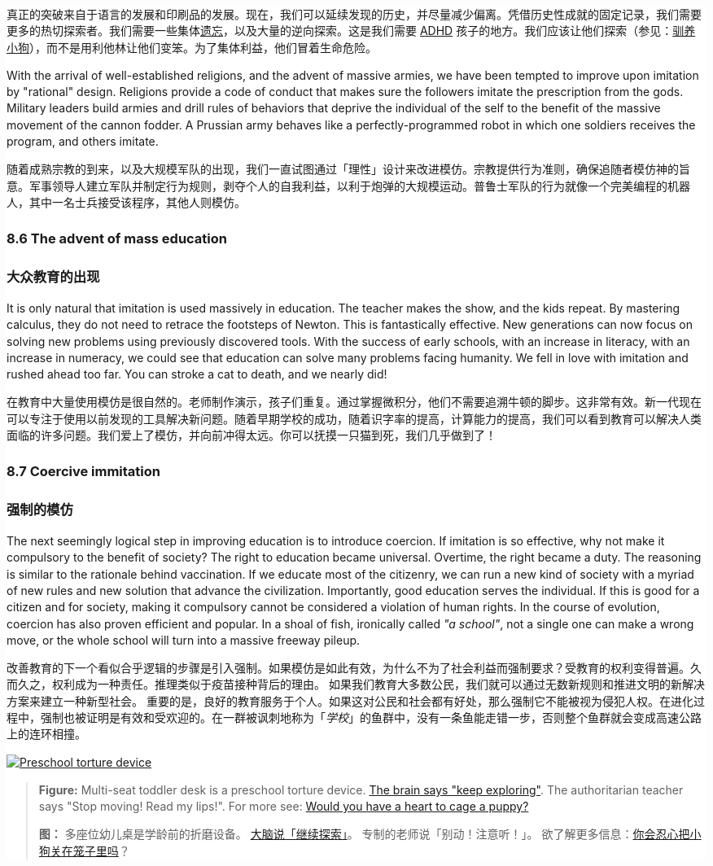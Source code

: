 真正的突破来自于语言的发展和印刷品的发展。现在，我们可以延续发现的历史，并尽量减少偏离。凭借历史性成就的固定记录，我们需要更多的热切探索者。我们需要一些集体[遗忘](https://supermemo.guru/wiki/Forgetting)，以及大量的逆向探索。这是我们需要 [ADHD](https://supermemo.guru/wiki/ADHD) 孩子的地方。我们应该让他们探索（参见：[驯养小狗](https://supermemo.guru/wiki/Would_you_have_a_heart_to_cage_a_puppy%3F)），而不是用利他林让他们变笨。为了集体利益，他们冒着生命危险。

With the arrival of well-established religions, and the advent of massive armies, we have been tempted to improve upon imitation by "rational" design. Religions provide a code of conduct that makes sure the followers imitate the prescription from the gods. Military leaders build armies and drill rules of behaviors that deprive the individual of the self to the benefit of the massive movement of the cannon fodder. A Prussian army behaves like a perfectly-programmed robot in which one soldiers receives the program, and others imitate.

随着成熟宗教的到来，以及大规模军队的出现，我们一直试图通过「理性」设计来改进模仿。宗教提供行为准则，确保追随者模仿神的旨意。军事领导人建立军队并制定行为规则，剥夺个人的自我利益，以利于炮弹的大规模运动。普鲁士军队的行为就像一个完美编程的机器人，其中一名士兵接受该程序，其他人则模仿。

### 8.6 The advent of mass education

### 大众教育的出现

It is only natural that imitation is used massively in education. The teacher makes the show, and the kids repeat. By mastering calculus, they do not need to retrace the footsteps of Newton. This is fantastically effective. New generations can now focus on solving new problems using previously discovered tools. With the success of early schools, with an increase in literacy, with an increase in numeracy, we could see that education can solve many problems facing humanity. We fell in love with imitation and rushed ahead too far. You can stroke a cat to death, and we nearly did!

在教育中大量使用模仿是很自然的。老师制作演示，孩子们重复。通过掌握微积分，他们不需要追溯牛顿的脚步。这非常有效。新一代现在可以专注于使用以前发现的工具解决新问题。随着早期学校的成功，随着识字率的提高，计算能力的提高，我们可以看到教育可以解决人类面临的许多问题。我们爱上了模仿，并向前冲得太远。你可以抚摸一只猫到死，我们几乎做到了！

### 8.7 Coercive immitation

### 强制的模仿

The next seemingly logical step in improving education is to introduce coercion. If imitation is so effective, why not make it compulsory to the benefit of society? The right to education became universal. Overtime, the right became a duty. The reasoning is similar to the rationale behind vaccination. If we educate most of the citizenry, we can run a new kind of society with a myriad of new rules and new solution that advance the civilization. Importantly, good education serves the individual. If this is good for a citizen and for society, making it compulsory cannot be considered a violation of human rights. In the course of evolution, coercion has also proven efficient and popular. In a shoal of fish, ironically called _"a school"_, not a single one can make a wrong move, or the whole school will turn into a massive freeway pileup.

改善教育的下一个看似合乎逻辑的步骤是引入强制。如果模仿是如此有效，为什么不为了社会利益而强制要求？受教育的权利变得普遍。久而久之，权利成为一种责任。推理类似于疫苗接种背后的理由。 如果我们教育大多数公民，我们就可以通过无数新规则和推进文明的新解决方案来建立一种新型社会。 重要的是，良好的教育服务于个人。如果这对公民和社会都有好处，那么强制它不能被视为侵犯人权。在进化过程中，强制也被证明是有效和受欢迎的。在一群被讽刺地称为「_学校_」的鱼群中，没有一条鱼能走错一步，否则整个鱼群就会变成高速公路上的连环相撞。

[![Preschool torture device](https://supermemo.guru/images/thumb/0/04/Multi-seat_toddler_desk_as_perfect_preschool_torture_device.jpg/300px-Multi-seat_toddler_desk_as_perfect_preschool_torture_device.jpg)](https://supermemo.guru/wiki/File:Multi-seat_toddler_desk_as_perfect_preschool_torture_device.jpg)

> **Figure:** Multi-seat toddler desk is a preschool torture device. [The brain says "keep exploring"](https://supermemo.guru/wiki/Education_counteracts_evolution). The authoritarian teacher says "Stop moving! Read my lips!". For more see: [Would you have a heart to cage a puppy?](https://supermemo.guru/wiki/Would_you_have_a_heart_to_cage_a_puppy%3F)
>
> **图：** 多座位幼儿桌是学龄前的折磨设备。 [大脑说「继续探索」](https://supermemo.guru/wiki/Education_counteracts_evolution)。 专制的老师说「别动！注意听！」。 欲了解更多信息：[你会忍心把小狗关在笼子里吗](https://supermemo.guru/wiki/Would_you_have_a_heart_to_cage_a_puppy%3F)？
